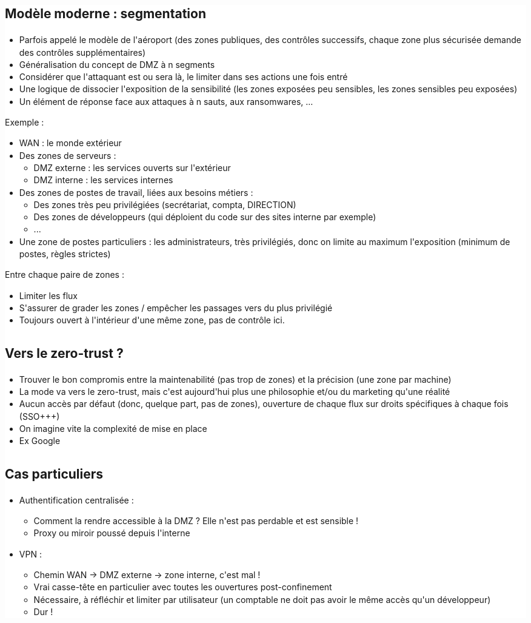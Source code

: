 Modèle moderne : segmentation
-----------------------------

* Parfois appelé le modèle de l'aéroport (des zones publiques, des contrôles successifs, chaque zone plus sécurisée demande des contrôles supplémentaires)
* Généralisation du concept de DMZ à n segments
* Considérer que l'attaquant est ou sera là, le limiter dans ses actions une fois entré
* Une logique de dissocier l'exposition de la sensibilité (les zones exposées peu sensibles, les zones sensibles peu exposées)
* Un élément de réponse face aux attaques à n sauts, aux ransomwares, ...

Exemple :

* WAN : le monde extérieur
* Des zones de serveurs :
  * DMZ externe : les services ouverts sur l'extérieur
  * DMZ interne : les services internes
* Des zones de postes de travail, liées aux besoins métiers :
  * Des zones très peu privilégiées (secrétariat, compta, DIRECTION)
  * Des zones de développeurs (qui déploient du code sur des sites interne par exemple)
  * ...
* Une zone de postes particuliers : les administrateurs, très privilégiés, donc on limite au maximum l'exposition (minimum de postes, règles strictes)

Entre chaque paire de zones :
* Limiter les flux
* S'assurer de grader les zones / empêcher les passages vers du plus privilégié
* Toujours ouvert à l'intérieur d'une même zone, pas de contrôle ici.


Vers le zero-trust ?
--------------------

* Trouver le bon compromis entre la maintenabilité (pas trop de zones) et la précision (une zone par machine)
* La mode va vers le zero-trust, mais c'est aujourd'hui plus une philosophie et/ou du marketing qu'une réalité
* Aucun accès par défaut (donc, quelque part, pas de zones), ouverture de chaque flux sur droits spécifiques à chaque fois (SSO+++)
* On imagine vite la complexité de mise en place
* Ex Google


Cas particuliers
----------------

* Authentification centralisée :
  * Comment la rendre accessible à la DMZ ? Elle n'est pas perdable et est sensible !
  * Proxy ou miroir poussé depuis l'interne

* VPN :
  * Chemin WAN -> DMZ externe -> zone interne, c'est mal !
  * Vrai casse-tête en particulier avec toutes les ouvertures post-confinement
  * Nécessaire, à réfléchir et limiter par utilisateur (un comptable ne doit pas avoir le même accès qu'un développeur)
  * Dur !
